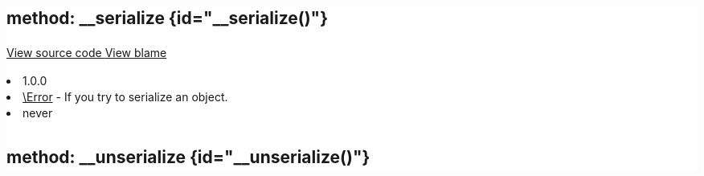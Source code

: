 ## method: __serialize {id="__serialize()"}

<code-block lang="php">
    <![CDATA[public Concrete::__serialize():never]]>
</code-block>

















<deflist><def title="Source code:">
                <a href="https://github.com/The-FireHub-Project/Core/blob/develop-pre-alpha-m1/src/base/trait/firehub.Concrete.php#L54">
                    View source code
                </a>
            </def>
            <def title="Blame:">
                <a href="https://github.com/The-FireHub-Project/Core/blame/develop-pre-alpha-m1/src/base/trait/firehub.Concrete.php#L54">
                    View blame
                </a>
            </def></deflist>
<deflist>
    <def title="Version history:">
        <list><li>1.0.0</li></list>
    </def>
</deflist>
<deflist>
    <def title="This method throws:">
        <list><li><a href="Error.md">\Error</a> - <format style="italic">If you try to serialize an object.</format></li></list>
    </def>
</deflist>
<deflist>
    <def title="This method returns:">
        <list><li>never</li></list>
    </def>
</deflist>
## method: __unserialize {id="__unserialize()"}

<code-block lang="php">
    <![CDATA[public Concrete::__unserialize(array $data):never]]>
</code-block>



